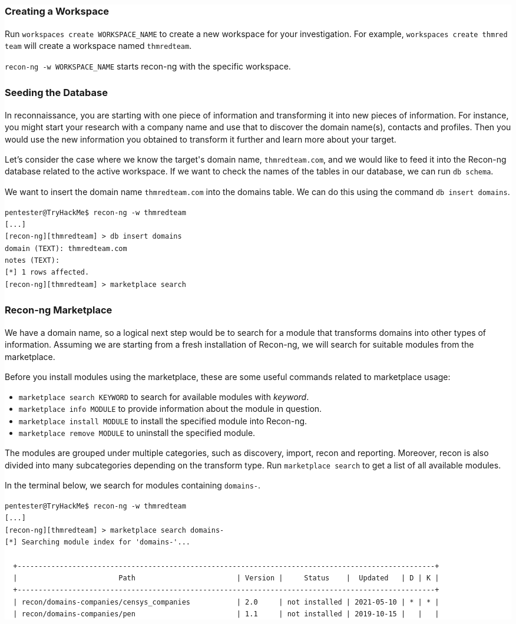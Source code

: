 ### Creating a Workspace

Run `workspaces create WORKSPACE_NAME` to create a new workspace for your investigation. For example, `workspaces create thmredteam` will create a workspace named `thmredteam`.

`recon-ng -w WORKSPACE_NAME` starts recon-ng with the specific workspace.

### Seeding the Database

In reconnaissance, you are starting with one piece of information and transforming it into new pieces of information. For instance, you might start your research with a company name and use that to discover the  domain name(s), contacts and profiles. Then you would use the new  information you obtained to transform it further and learn more about  your target.

Let’s consider the case where we know the target's domain name, `thmredteam.com`, and we would like to feed it into the Recon-ng database related to the  active workspace. If we want to check the names of the tables in our  database, we can run `db schema`.

We want to insert the domain name `thmredteam.com` into the domains table. We can do this using the command `db insert domains`. 

```shell
pentester@TryHackMe$ recon-ng -w thmredteam
[...]
[recon-ng][thmredteam] > db insert domains
domain (TEXT): thmredteam.com
notes (TEXT): 
[*] 1 rows affected.
[recon-ng][thmredteam] > marketplace search
```

### Recon-ng Marketplace

We have a domain name, so a logical next step would be to search for a module that transforms domains into other types of information.  Assuming we are starting from a fresh installation of Recon-ng, we will  search for suitable modules from the marketplace.

Before you install modules using the marketplace, these are some useful commands related to marketplace usage:

- `marketplace search KEYWORD` to search for available modules with *keyword*.
- `marketplace info MODULE` to provide information about the module in question.
- `marketplace install MODULE` to install the specified module into Recon-ng.
- `marketplace remove MODULE` to uninstall the specified module.

The modules are grouped under multiple categories, such as discovery, import, recon and reporting. Moreover, recon is also divided into many  subcategories depending on the transform type. Run `marketplace search` to get a list of all available modules.

In the terminal below, we search for modules containing `domains-`.



```shell-session
pentester@TryHackMe$ recon-ng -w thmredteam
[...]
[recon-ng][thmredteam] > marketplace search domains-
[*] Searching module index for 'domains-'...

  +---------------------------------------------------------------------------------------------------+
  |                        Path                        | Version |     Status    |  Updated   | D | K |
  +---------------------------------------------------------------------------------------------------+
  | recon/domains-companies/censys_companies           | 2.0     | not installed | 2021-05-10 | * | * |
  | recon/domains-companies/pen                        | 1.1     | not installed | 2019-10-15 |   |   |
```